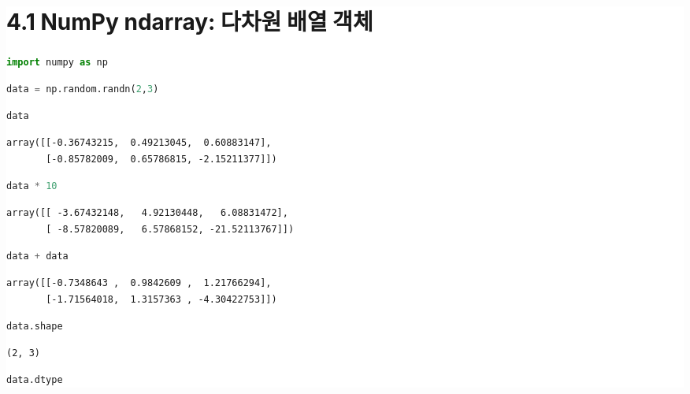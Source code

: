 
# 4.1 NumPy ndarray: 다차원 배열 객체


```python
import numpy as np
```


```python
data = np.random.randn(2,3)
```


```python
data
```




    array([[-0.36743215,  0.49213045,  0.60883147],
           [-0.85782009,  0.65786815, -2.15211377]])




```python
data * 10
```




    array([[ -3.67432148,   4.92130448,   6.08831472],
           [ -8.57820089,   6.57868152, -21.52113767]])




```python
data + data
```




    array([[-0.7348643 ,  0.9842609 ,  1.21766294],
           [-1.71564018,  1.3157363 , -4.30422753]])




```python
data.shape
```




    (2, 3)




```python
data.dtype
```


